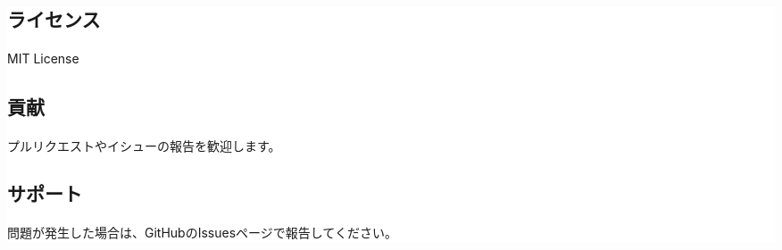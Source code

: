 ## ライセンス

MIT License

## 貢献

プルリクエストやイシューの報告を歓迎します。

## サポート

問題が発生した場合は、GitHubのIssuesページで報告してください。
